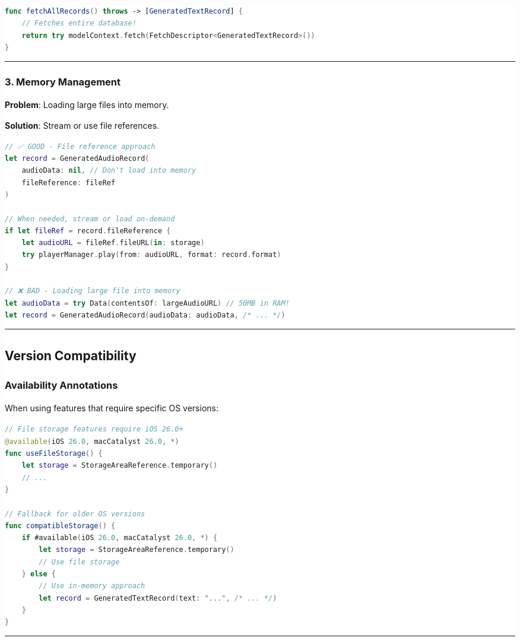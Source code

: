 ```swift
func fetchAllRecords() throws -> [GeneratedTextRecord] {
    // Fetches entire database!
    return try modelContext.fetch(FetchDescriptor<GeneratedTextRecord>())
}
```

---

### 3. Memory Management

**Problem**: Loading large files into memory.

**Solution**: Stream or use file references.

```swift
// ✅ GOOD - File reference approach
let record = GeneratedAudioRecord(
    audioData: nil, // Don't load into memory
    fileReference: fileRef
)

// When needed, stream or load on-demand
if let fileRef = record.fileReference {
    let audioURL = fileRef.fileURL(in: storage)
    try playerManager.play(from: audioURL, format: record.format)
}

// ❌ BAD - Loading large file into memory
let audioData = try Data(contentsOf: largeAudioURL) // 50MB in RAM!
let record = GeneratedAudioRecord(audioData: audioData, /* ... */)
```

---

## Version Compatibility

### Availability Annotations

When using features that require specific OS versions:

```swift
// File storage features require iOS 26.0+
@available(iOS 26.0, macCatalyst 26.0, *)
func useFileStorage() {
    let storage = StorageAreaReference.temporary()
    // ...
}

// Fallback for older OS versions
func compatibleStorage() {
    if #available(iOS 26.0, macCatalyst 26.0, *) {
        let storage = StorageAreaReference.temporary()
        // Use file storage
    } else {
        // Use in-memory approach
        let record = GeneratedTextRecord(text: "...", /* ... */)
    }
}
```

---